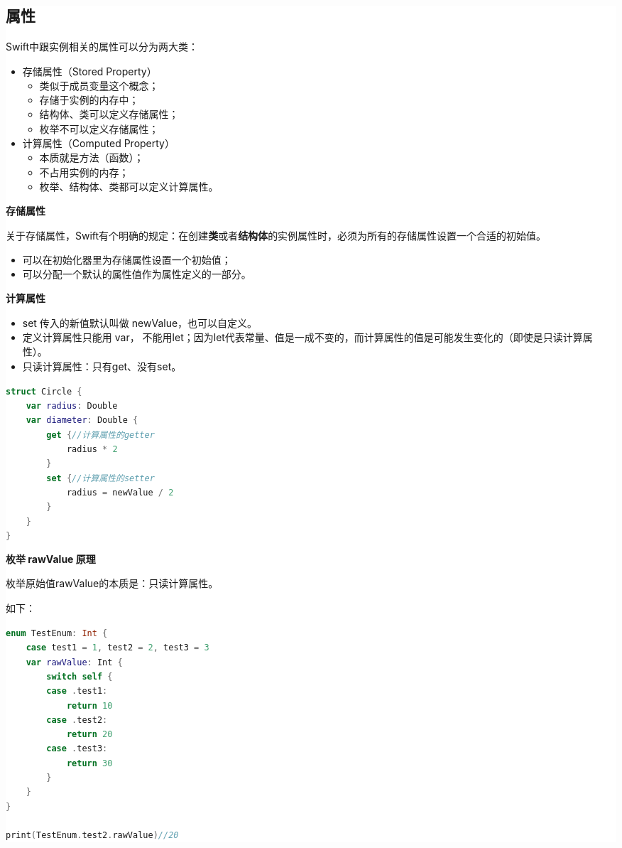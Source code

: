 

## 属性

Swift中跟实例相关的属性可以分为两大类：

- 存储属性（Stored Property）
  - 类似于成员变量这个概念；
  - 存储于实例的内存中；
  - 结构体、类可以定义存储属性；
  - 枚举不可以定义存储属性；
- 计算属性（Computed Property）
  - 本质就是方法（函数）；
  - 不占用实例的内存；
  - 枚举、结构体、类都可以定义计算属性。

**存储属性**

关于存储属性，Swift有个明确的规定：在创建**类**或者**结构体**的实例属性时，必须为所有的存储属性设置一个合适的初始值。

- 可以在初始化器里为存储属性设置一个初始值；
- 可以分配一个默认的属性值作为属性定义的一部分。



**计算属性**

- set 传入的新值默认叫做 newValue，也可以自定义。
- 定义计算属性只能用 var， 不能用let；因为let代表常量、值是一成不变的，而计算属性的值是可能发生变化的（即使是只读计算属性）。
- 只读计算属性：只有get、没有set。

```swift
struct Circle {
    var radius: Double
    var diameter: Double {
        get {//计算属性的getter
            radius * 2
        }
        set {//计算属性的setter
            radius = newValue / 2
        }
    }
}
```

**枚举 rawValue 原理**

枚举原始值rawValue的本质是：只读计算属性。

如下：

```swift
enum TestEnum: Int {
    case test1 = 1, test2 = 2, test3 = 3
    var rawValue: Int {
        switch self {
        case .test1:
            return 10
        case .test2:
            return 20
        case .test3:
            return 30
        }
    }
}

print(TestEnum.test2.rawValue)//20
```
